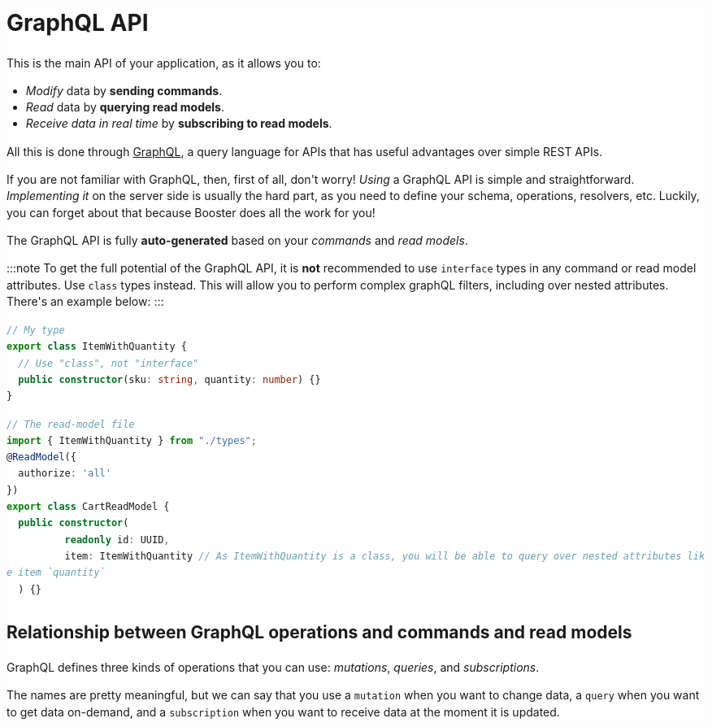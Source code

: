 # GraphQL API

This is the main API of your application, as it allows you to:

- _Modify_ data by **sending commands**.
- _Read_ data by **querying read models**.
- _Receive data in real time_ by **subscribing to read models**.

All this is done through [GraphQL](https://graphql.org/), a query language for APIs that has useful advantages over simple REST APIs.

If you are not familiar with GraphQL, then, first of all, don't worry!
_Using_ a GraphQL API is simple and straightforward.
_Implementing it_ on the server side is usually the hard part, as you need to define your schema, operations, resolvers, etc.
Luckily, you can forget about that because Booster does all the work for you!

The GraphQL API is fully **auto-generated** based on your _commands_ and _read models_.

:::note
To get the full potential of the GraphQL API,  it is **not** recommended to use `interface` types in any command or read model attributes. Use `class` types instead. This will allow you to perform complex graphQL filters, including over nested attributes. There's an example below:
:::

```typescript
// My type
export class ItemWithQuantity {
  // Use "class", not "interface"
  public constructor(sku: string, quantity: number) {}
}
```

```typescript
// The read-model file
import { ItemWithQuantity } from "./types";
@ReadModel({
  authorize: 'all'
})
export class CartReadModel {
  public constructor(
          readonly id: UUID,
          item: ItemWithQuantity // As ItemWithQuantity is a class, you will be able to query over nested attributes like item `quantity`
  ) {}
```

## Relationship between GraphQL operations and commands and read models

GraphQL defines three kinds of operations that you can use: _mutations_, _queries_, and _subscriptions_.

The names are pretty meaningful, but we can say that you use a `mutation` when you want to change data, a `query` when you want to get
data on-demand, and a `subscription` when you want to receive data at the moment it is updated.
